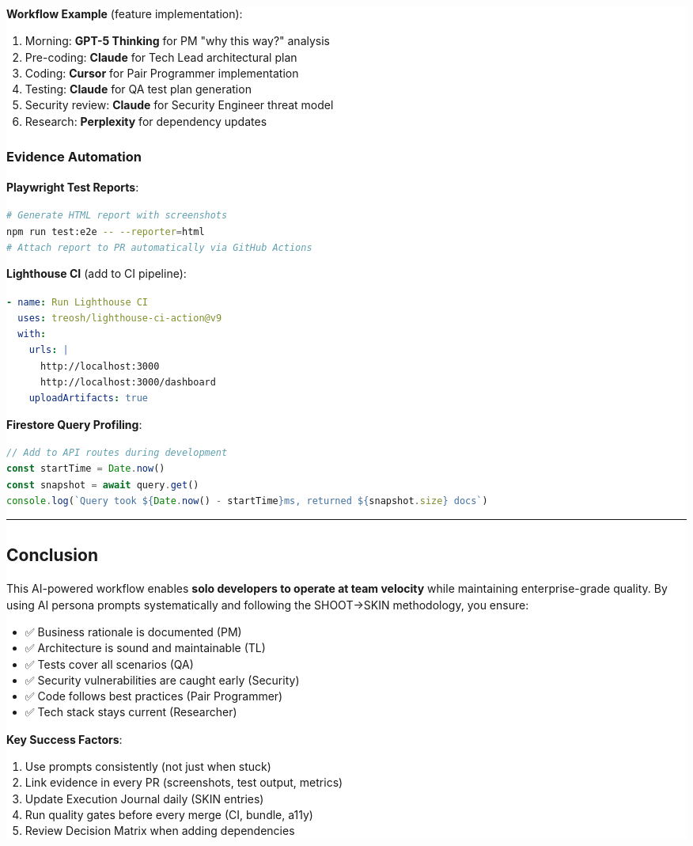 **Workflow Example** (feature implementation):
1. Morning: **GPT-5 Thinking** for PM "why this way?" analysis
2. Pre-coding: **Claude** for Tech Lead architectural plan
3. Coding: **Cursor** for Pair Programmer implementation
4. Testing: **Claude** for QA test plan generation
5. Security review: **Claude** for Security Engineer threat model
6. Research: **Perplexity** for dependency updates

### Evidence Automation

**Playwright Test Reports**:
```bash
# Generate HTML report with screenshots
npm run test:e2e -- --reporter=html
# Attach report to PR automatically via GitHub Actions
```

**Lighthouse CI** (add to CI pipeline):
```yaml
- name: Run Lighthouse CI
  uses: treosh/lighthouse-ci-action@v9
  with:
    urls: |
      http://localhost:3000
      http://localhost:3000/dashboard
    uploadArtifacts: true
```

**Firestore Query Profiling**:
```typescript
// Add to API routes during development
const startTime = Date.now()
const snapshot = await query.get()
console.log(`Query took ${Date.now() - startTime}ms, returned ${snapshot.size} docs`)
```

---

## Conclusion

This AI-powered workflow enables **solo developers to operate at team velocity** while maintaining enterprise-grade quality. By using AI persona prompts systematically and following the SHOOT→SKIN methodology, you ensure:

- ✅ Business rationale is documented (PM)
- ✅ Architecture is sound and maintainable (TL)
- ✅ Tests cover all scenarios (QA)
- ✅ Security vulnerabilities are caught early (Security)
- ✅ Code follows best practices (Pair Programmer)
- ✅ Tech stack stays current (Researcher)

**Key Success Factors**:
1. Use prompts consistently (not just when stuck)
2. Link evidence in every PR (screenshots, test output, metrics)
3. Update Execution Journal daily (SKIN entries)
4. Run quality gates before every merge (CI, bundle, a11y)
5. Review Decision Matrix when adding dependencies
